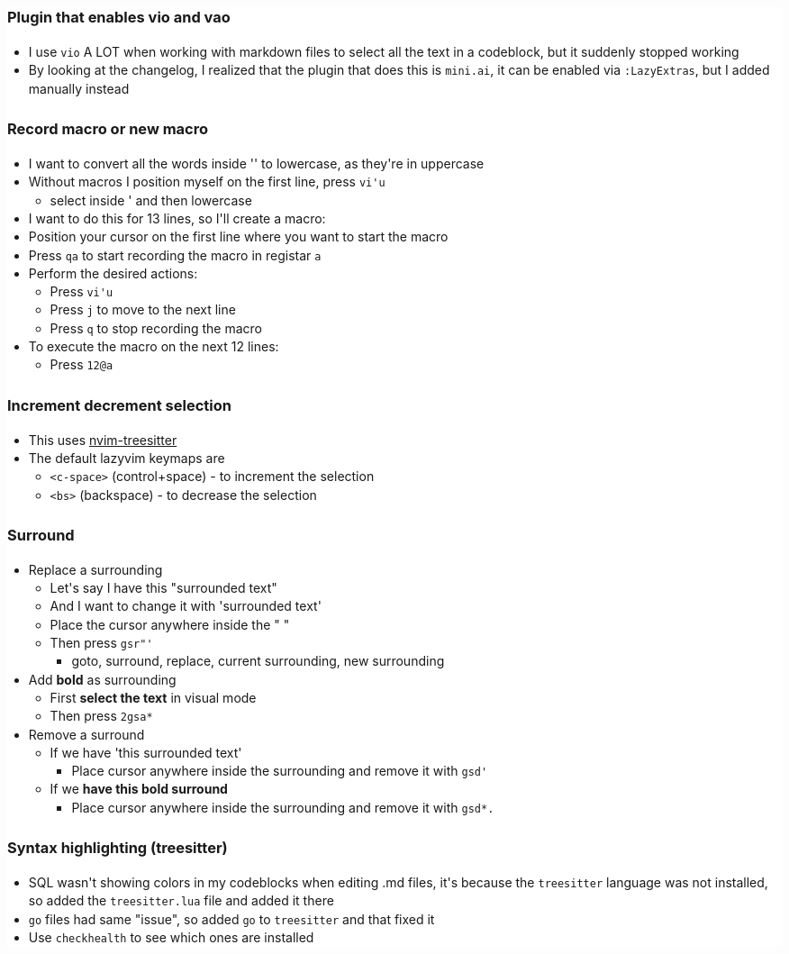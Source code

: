 ### Plugin that enables vio and vao

- I use `vio` A LOT when working with markdown files to select all the text in a
  codeblock, but it suddenly stopped working
- By looking at the changelog, I realized that the plugin that does this is
  `mini.ai`, it can be enabled via `:LazyExtras`, but I added manually instead

### Record macro or new macro

- I want to convert all the words inside '' to lowercase, as they're in
  uppercase
- Without macros I position myself on the first line, press `vi'u`
  - select inside ' and then lowercase
- I want to do this for 13 lines, so I'll create a macro:
- Position your cursor on the first line where you want to start the macro
- Press `qa` to start recording the macro in registar `a`
- Perform the desired actions:
  - Press `vi'u`
  - Press `j` to move to the next line
  - Press `q` to stop recording the macro
- To execute the macro on the next 12 lines:
  - Press `12@a`

### Increment decrement selection

- This uses
  [nvim-treesitter](https://github.com/nvim-treesitter/nvim-treesitter)
- The default lazyvim keymaps are
  - `<c-space>` (control+space) - to increment the selection
  - `<bs>` (backspace) - to decrease the selection

### Surround

- Replace a surrounding
  - Let's say I have this "surrounded text"
  - And I want to change it with 'surrounded text'
  - Place the cursor anywhere inside the " "
  - Then press `gsr"'`
    - goto, surround, replace, current surrounding, new surrounding
- Add **bold** as surrounding
  - First **select the text** in visual mode
  - Then press `2gsa*`
- Remove a surround
  - If we have 'this surrounded text'
    - Place cursor anywhere inside the surrounding and remove it with `gsd'`
  - If we **have this bold surround**
    - Place cursor anywhere inside the surrounding and remove it with `gsd*.`

### Syntax highlighting (treesitter)

- SQL wasn't showing colors in my codeblocks when editing .md files, it's
  because the `treesitter` language was not installed, so added the
  `treesitter.lua` file and added it there
- `go` files had same "issue", so added `go` to `treesitter` and that fixed it
- Use `checkhealth` to see which ones are installed
